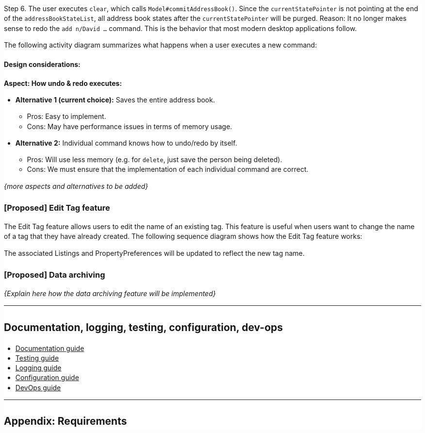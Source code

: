 <puml src="diagrams/UndoRedoState4.puml" alt="UndoRedoState4" />

Step 6. The user executes `clear`, which calls `Model#commitAddressBook()`. Since the `currentStatePointer` is not pointing at the end of the `addressBookStateList`, all address book states after the `currentStatePointer` will be purged. Reason: It no longer makes sense to redo the `add n/David …​` command. This is the behavior that most modern desktop applications follow.

<puml src="diagrams/UndoRedoState5.puml" alt="UndoRedoState5" />

The following activity diagram summarizes what happens when a user executes a new command:

<puml src="diagrams/CommitActivityDiagram.puml" width="250" />

#### Design considerations:

**Aspect: How undo & redo executes:**

* **Alternative 1 (current choice):** Saves the entire address book.
  * Pros: Easy to implement.
  * Cons: May have performance issues in terms of memory usage.

* **Alternative 2:** Individual command knows how to undo/redo by
  itself.
  * Pros: Will use less memory (e.g. for `delete`, just save the person being deleted).
  * Cons: We must ensure that the implementation of each individual command are correct.

_{more aspects and alternatives to be added}_

### \[Proposed\] Edit Tag feature

The Edit Tag feature allows users to edit the name of an existing tag. This feature is useful when users want to change the name of a tag that they have already created. The following sequence diagram shows how the Edit Tag feature works:

<puml src="diagrams/EditTagSequenceDiagram.puml" alt="EditTagSequenceDiagram" />

The associated Listings and PropertyPreferences will be updated to reflect the new tag name.

### \[Proposed\] Data archiving

_{Explain here how the data archiving feature will be implemented}_


--------------------------------------------------------------------------------------------------------------------

## **Documentation, logging, testing, configuration, dev-ops**

* [Documentation guide](Documentation.md)
* [Testing guide](Testing.md)
* [Logging guide](Logging.md)
* [Configuration guide](Configuration.md)
* [DevOps guide](DevOps.md)

--------------------------------------------------------------------------------------------------------------------

## **Appendix: Requirements**
